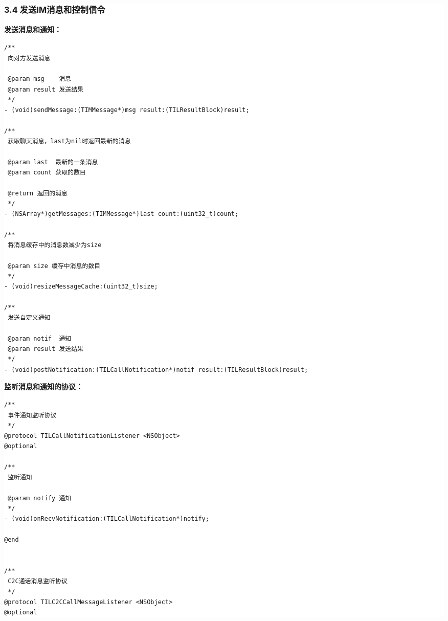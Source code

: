 ### 3.4 发送IM消息和控制信令

**发送消息和通知：**

```
/**
 向对方发送消息
 
 @param msg    消息
 @param result 发送结果
 */
- (void)sendMessage:(TIMMessage*)msg result:(TILResultBlock)result;

/**
 获取聊天消息，last为nil时返回最新的消息
 
 @param last  最新的一条消息
 @param count 获取的数目
 
 @return 返回的消息
 */
- (NSArray*)getMessages:(TIMMessage*)last count:(uint32_t)count;

/**
 将消息缓存中的消息数减少为size
 
 @param size 缓存中消息的数目
 */
- (void)resizeMessageCache:(uint32_t)size;

/**
 发送自定义通知

 @param notif  通知
 @param result 发送结果
 */
- (void)postNotification:(TILCallNotification*)notif result:(TILResultBlock)result;

```

**监听消息和通知的协议：**

```
/**
 事件通知监听协议
 */
@protocol TILCallNotificationListener <NSObject>
@optional

/**
 监听通知

 @param notify 通知
 */
- (void)onRecvNotification:(TILCallNotification*)notify;

@end


/**
 C2C通话消息监听协议
 */
@protocol TILC2CCallMessageListener <NSObject>
@optional

```